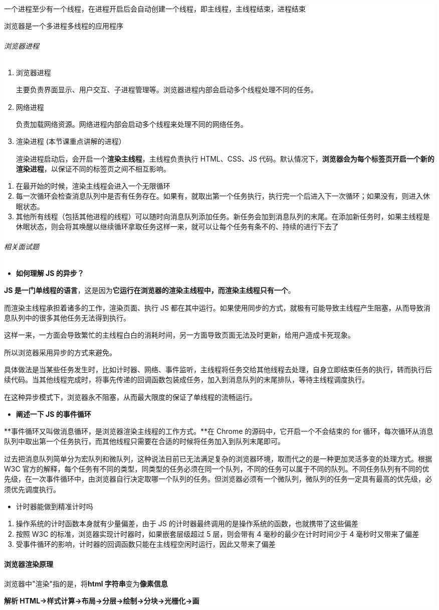 一个进程至少有一个线程，在进程开启后会自动创建一个线程，即主线程，主线程结束，进程结束

浏览器是一个多进程多线程的应用程序

###### 浏览器进程



1. 浏览器进程

   主要负责界面显示、用户交互、子进程管理等。浏览器进程内部会启动多个线程处理不同的任务。

2. 网络进程

   负责加载网络资源。网络进程内部会启动多个线程来处理不同的网络任务。

3. 渲染进程 (本节课重点讲解的进程）

   渲染进程启动后，会开启一个**渲染主线程**，主线程负责执行 HTML、CSS、JS 代码。默认情况下，**浏览器会为每个标签页开启一个新的渲染进程**，以保证不同的标签页之间不相互影响。

1) 在最开始的时候，渲染主线程会进入一个无限循环
2) 每一次循环会检查消息队列中是否有任务存在。如果有，就取出第一个任务执行，执行完一个后进入下一次循环；如果没有，则进入休眠状态。
3) 其他所有线程（包括其他进程的线程）可以随时向消息队列添加任务。新任务会加到消息队列的末尾。在添加新任务时，如果主线程是休眠状态，则会将其唤醒以继续循环拿取任务这样一来，就可以让每个任务有条不的、持续的进行下去了

###### 相关面试题

- **如何理解 JS 的异步？**

**JS 是一门单线程的语言**，这是因为**它运行在浏览器的渲染主线程中，而渲染主线程只有一个**。

而渲染主线程承担着诸多的工作，渲染页面、执行 JS 都在其中运行。如果使用同步的方式，就极有可能导致主线程产生阻塞，从而导致消息队列中的很多其他任务无法得到执行。

这样一来，一方面会导致繁忙的主线程白白的消耗时间，另一方面导致页面无法及时更新，给用户造成卡死现象。

所以浏览器采用异步的方式来避免。

具体做法是当某些任务发生时，比如计时器、网络、事件监听，主线程将任务交给其他线程去处理，自身立即结束任务的执行，转而执行后续代码。当其他线程完成时，将事先传递的回调函数包装成任务，加入到消息队列的末尾排队，等待主线程调度执行。

在这种异步模式下，浏览器永不阻塞，从而最大限度的保证了单线程的流畅运行。

- **阐述一下 JS 的事件循环**

**事件循环又叫做消息循环，是浏览器渲染主线程的工作方式。**在 Chrome 的源码中，它开启一个不会结束的 for 循环，每次循环从消息队列中取出第一个任务执行，而其他线程只需要在合适的时候将任务加入到队列末尾即可。

过去把消息队列简单分为宏队列和微队列，这种说法目前已无法满足复杂的浏览器环境，取而代之的是一种更加灵活多变的处理方式。根据 W3C 官方的解释，每个任务有不同的类型，同类型的任务必须在同一个队列，不同的任务可以属于不同的队列。不同任务队列有不同的优先级，在一次事件循环中，由浏览器自行决定取哪一个队列的任务。但浏览器必须有一个微队列，微队列的任务一定具有最高的优先级，必须优先调度执行。

- 计时器能做到精准计时吗

1. 操作系统的计时函数本身就有少量偏差，由于 JS 的计时器最终调用的是操作系统的函数，也就携带了这些偏差
2. 按照 W3C 的标准，浏览器实现计时器时，如果嵌套层级超过 5 层，则会带有 4 毫秒的最少在计时时间少于 4 毫秒时又带来了偏差
3. 受事件循环的影响，计时器的回调函数只能在主线程空闲时运行，因此又带来了偏差

#### 浏览器渲染原理

浏览器中"渲染"指的是，将**html 字符串**变为**像素信息**

**解析 HTML->样式计算->布局->分层->绘制->分块->光栅化->画**

